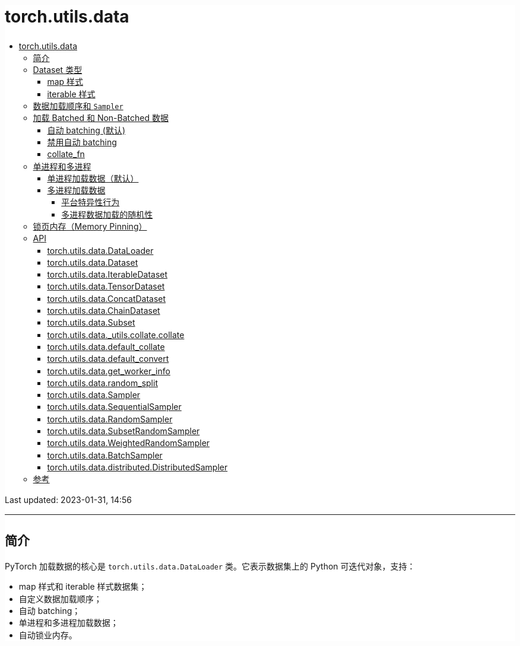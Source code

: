 # torch.utils.data

- [torch.utils.data](#torchutilsdata)
  - [简介](#简介)
  - [Dataset 类型](#dataset-类型)
    - [map 样式](#map-样式)
    - [iterable 样式](#iterable-样式)
  - [数据加载顺序和 `Sampler`](#数据加载顺序和-sampler)
  - [加载 Batched 和 Non-Batched 数据](#加载-batched-和-non-batched-数据)
    - [自动 batching (默认)](#自动-batching-默认)
    - [禁用自动 batching](#禁用自动-batching)
    - [collate\_fn](#collate_fn)
  - [单进程和多进程](#单进程和多进程)
    - [单进程加载数据（默认）](#单进程加载数据默认)
    - [多进程加载数据](#多进程加载数据)
      - [平台特异性行为](#平台特异性行为)
      - [多进程数据加载的随机性](#多进程数据加载的随机性)
  - [锁页内存（Memory Pinning）](#锁页内存memory-pinning)
  - [API](#api)
    - [torch.utils.data.DataLoader](#torchutilsdatadataloader)
    - [torch.utils.data.Dataset](#torchutilsdatadataset)
    - [torch.utils.data.IterableDataset](#torchutilsdataiterabledataset)
    - [torch.utils.data.TensorDataset](#torchutilsdatatensordataset)
    - [torch.utils.data.ConcatDataset](#torchutilsdataconcatdataset)
    - [torch.utils.data.ChainDataset](#torchutilsdatachaindataset)
    - [torch.utils.data.Subset](#torchutilsdatasubset)
    - [torch.utils.data.\_utils.collate.collate](#torchutilsdata_utilscollatecollate)
    - [torch.utils.data.default\_collate](#torchutilsdatadefault_collate)
    - [torch.utils.data.default\_convert](#torchutilsdatadefault_convert)
    - [torch.utils.data.get\_worker\_info](#torchutilsdataget_worker_info)
    - [torch.utils.data.random\_split](#torchutilsdatarandom_split)
    - [torch.utils.data.Sampler](#torchutilsdatasampler)
    - [torch.utils.data.SequentialSampler](#torchutilsdatasequentialsampler)
    - [torch.utils.data.RandomSampler](#torchutilsdatarandomsampler)
    - [torch.utils.data.SubsetRandomSampler](#torchutilsdatasubsetrandomsampler)
    - [torch.utils.data.WeightedRandomSampler](#torchutilsdataweightedrandomsampler)
    - [torch.utils.data.BatchSampler](#torchutilsdatabatchsampler)
    - [torch.utils.data.distributed.DistributedSampler](#torchutilsdatadistributeddistributedsampler)
  - [参考](#参考)

Last updated: 2023-01-31, 14:56
****

## 简介

PyTorch 加载数据的核心是 `torch.utils.data.DataLoader` 类。它表示数据集上的 Python 可迭代对象，支持：

- map 样式和 iterable 样式数据集；
- 自定义数据加载顺序；
- 自动 batching；
- 单进程和多进程加载数据；
- 自动锁业内存。
